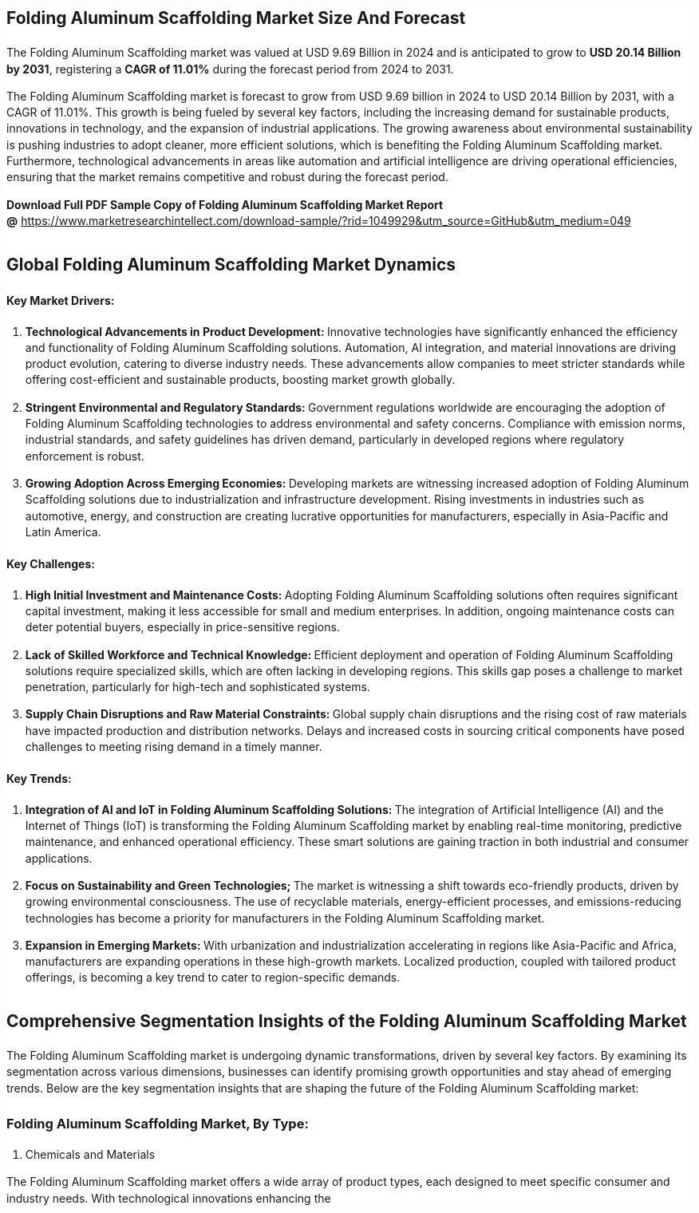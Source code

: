 <h2>Folding Aluminum Scaffolding Market Size And Forecast</h2><p>The Folding Aluminum Scaffolding market was valued at USD 9.69 Billion in 2024 and is anticipated to grow to <strong>USD 20.14 Billion by 2031</strong>, registering a <strong>CAGR of 11.01%</strong> during the forecast period from 2024 to 2031.</p><p>The Folding Aluminum Scaffolding market is forecast to grow from USD 9.69 billion in 2024 to USD 20.14 Billion by 2031, with a CAGR of 11.01%. This growth is being fueled by several key factors, including the increasing demand for sustainable products, innovations in technology, and the expansion of industrial applications. The growing awareness about environmental sustainability is pushing industries to adopt cleaner, more efficient solutions, which is benefiting the Folding Aluminum Scaffolding market. Furthermore, technological advancements in areas like automation and artificial intelligence are driving operational efficiencies, ensuring that the market remains competitive and robust during the forecast period.</p><p><strong>Download Full PDF Sample Copy of Folding Aluminum Scaffolding Market Report @</strong>&nbsp;<a href="https://www.marketresearchintellect.com/download-sample/?rid=1049929&amp;utm_source=GitHub&amp;utm_medium=049">https://www.marketresearchintellect.com/download-sample/?rid=1049929&amp;utm_source=GitHub&amp;utm_medium=049</a></p><h2>Global Folding Aluminum Scaffolding Market Dynamics</h2><h4><strong>Key Market Drivers:</strong></h4><ol><li><p><strong>Technological Advancements in Product Development:&nbsp;</strong>Innovative technologies have significantly enhanced the efficiency and functionality of Folding Aluminum Scaffolding solutions. Automation, AI integration, and material innovations are driving product evolution, catering to diverse industry needs. These advancements allow companies to meet stricter standards while offering cost-efficient and sustainable products, boosting market growth globally.</p></li><li><p><strong>Stringent Environmental and Regulatory Standards:&nbsp;</strong>Government regulations worldwide are encouraging the adoption of Folding Aluminum Scaffolding technologies to address environmental and safety concerns. Compliance with emission norms, industrial standards, and safety guidelines has driven demand, particularly in developed regions where regulatory enforcement is robust.</p></li><li><p><strong>Growing Adoption Across Emerging Economies:&nbsp;</strong>Developing markets are witnessing increased adoption of Folding Aluminum Scaffolding solutions due to industrialization and infrastructure development. Rising investments in industries such as automotive, energy, and construction are creating lucrative opportunities for manufacturers, especially in Asia-Pacific and Latin America.</p></li></ol><h4><strong>Key Challenges:</strong></h4><ol><li><p><strong>High Initial Investment and Maintenance Costs:&nbsp;</strong>Adopting Folding Aluminum Scaffolding solutions often requires significant capital investment, making it less accessible for small and medium enterprises. In addition, ongoing maintenance costs can deter potential buyers, especially in price-sensitive regions.</p></li><li><p><strong>Lack of Skilled Workforce and Technical Knowledge:&nbsp;</strong>Efficient deployment and operation of Folding Aluminum Scaffolding solutions require specialized skills, which are often lacking in developing regions. This skills gap poses a challenge to market penetration, particularly for high-tech and sophisticated systems.</p></li><li><p><strong>Supply Chain Disruptions and Raw Material Constraints:&nbsp;</strong>Global supply chain disruptions and the rising cost of raw materials have impacted production and distribution networks. Delays and increased costs in sourcing critical components have posed challenges to meeting rising demand in a timely manner.</p></li></ol><h4><strong>Key Trends:</strong></h4><ol><li><p><strong>Integration of AI and IoT in Folding Aluminum Scaffolding Solutions:&nbsp;</strong>The integration of Artificial Intelligence (AI) and the Internet of Things (IoT) is transforming the Folding Aluminum Scaffolding market by enabling real-time monitoring, predictive maintenance, and enhanced operational efficiency. These smart solutions are gaining traction in both industrial and consumer applications.</p></li><li><p><strong>Focus on Sustainability and Green Technologies;&nbsp;</strong>The market is witnessing a shift towards eco-friendly products, driven by growing environmental consciousness. The use of recyclable materials, energy-efficient processes, and emissions-reducing technologies has become a priority for manufacturers in the Folding Aluminum Scaffolding market.</p></li><li><p><strong>Expansion in Emerging Markets:&nbsp;</strong>With urbanization and industrialization accelerating in regions like Asia-Pacific and Africa, manufacturers are expanding operations in these high-growth markets. Localized production, coupled with tailored product offerings, is becoming a key trend to cater to region-specific demands.</p></li></ol><div class="article-main__content" data-test-id="publishing-text-block"><h2>Comprehensive Segmentation Insights of the Folding Aluminum Scaffolding Market</h2><p>The Folding Aluminum Scaffolding market is undergoing dynamic transformations, driven by several key factors. By examining its segmentation across various dimensions, businesses can identify promising growth opportunities and stay ahead of emerging trends. Below are the key segmentation insights that are shaping the future of the Folding Aluminum Scaffolding market:</p><h3><strong>Folding Aluminum Scaffolding Market, By Type:<br /></strong></h3><ol><li>Chemicals and Materials</li></ol><p>The Folding Aluminum Scaffolding market offers a wide array of product types, each designed to meet specific consumer and industry needs. With technological innovations enhancing the